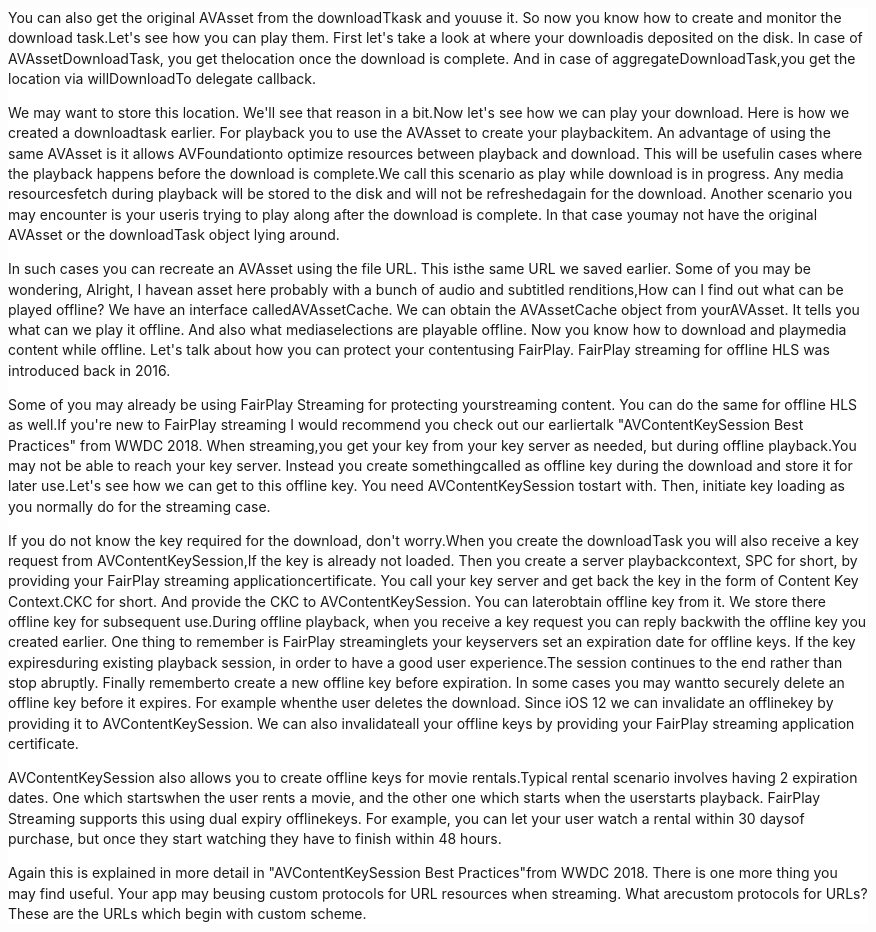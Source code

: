 You can also get the original AVAsset from the downloadTkask and youuse it. So now you know how to create and monitor the download task.Let's see how you can play them. First let's take a look at where your downloadis deposited on the disk. In case of AVAssetDownloadTask, you get thelocation once the download is complete. And in case of aggregateDownloadTask,you get the location via willDownloadTo delegate callback.

We may want to store this location. We'll see that reason in a bit.Now let's see how we can play your download. Here is how we created a downloadtask earlier. For playback you to use the AVAsset to create your playbackitem. An advantage of using the same AVAsset is it allows AVFoundationto optimize resources between playback and download. This will be usefulin cases where the playback happens before the download is complete.We call this scenario as play while download is in progress. Any media resourcesfetch during playback will be stored to the disk and will not be refreshedagain for the download. Another scenario you may encounter is your useris trying to play along after the download is complete. In that case youmay not have the original AVAsset or the downloadTask object lying around.

In such cases you can recreate an AVAsset using the file URL. This isthe same URL we saved earlier. Some of you may be wondering, Alright, I havean asset here probably with a bunch of audio and subtitled renditions,How can I find out what can be played offline? We have an interface calledAVAssetCache. We can obtain the AVAssetCache object from yourAVAsset. It tells you what can we play it offline. And also what mediaselections are playable offline. Now you know how to download and playmedia content while offline. Let's talk about how you can protect your contentusing FairPlay. FairPlay streaming for offline HLS was introduced back in 2016.

Some of you may already be using FairPlay Streaming for protecting yourstreaming content. You can do the same for offline HLS as well.If you're new to FairPlay streaming I would recommend you check out our earliertalk "AVContentKeySession Best Practices" from WWDC 2018. When streaming,you get your key from your key server as needed, but during offline playback.You may not be able to reach your key server. Instead you create somethingcalled as offline key during the download and store it for later use.Let's see how we can get to this offline key. You need AVContentKeySession tostart with. Then, initiate key loading as you normally do for the streaming case.

If you do not know the key required for the download, don't worry.When you create the downloadTask you will also receive a key request from AVContentKeySession,If the key is already not loaded. Then you create a server playbackcontext, SPC for short, by providing your FairPlay streaming applicationcertificate. You call your key server and get back the key in the form of Content Key Context.CKC for short. And provide the CKC to AVContentKeySession. You can laterobtain offline key from it. We store there offline key for subsequent use.During offline playback, when you receive a key request you can reply backwith the offline key you created earlier. One thing to remember is FairPlay streaminglets your keyservers set an expiration date for offline keys. If the key expiresduring existing playback session, in order to have a good user experience.The session continues to the end rather than stop abruptly. Finally rememberto create a new offline key before expiration. In some cases you may wantto securely delete an offline key before it expires. For example whenthe user deletes the download. Since iOS 12 we can invalidate an offlinekey by providing it to AVContentKeySession. We can also invalidateall your offline keys by providing your FairPlay streaming application certificate.

AVContentKeySession also allows you to create offline keys for movie rentals.Typical rental scenario involves having 2 expiration dates. One which startswhen the user rents a movie, and the other one which starts when the userstarts playback. FairPlay Streaming supports this using dual expiry offlinekeys. For example, you can let your user watch a rental within 30 daysof purchase, but once they start watching they have to finish within 48 hours.

Again this is explained in more detail in "AVContentKeySession Best Practices"from WWDC 2018. There is one more thing you may find useful. Your app may beusing custom protocols for URL resources when streaming. What arecustom protocols for URLs? These are the URLs which begin with custom scheme.
